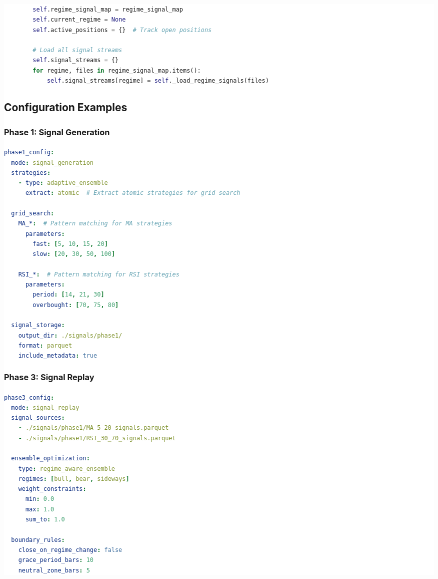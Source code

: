 ```python
        self.regime_signal_map = regime_signal_map
        self.current_regime = None
        self.active_positions = {}  # Track open positions
        
        # Load all signal streams
        self.signal_streams = {}
        for regime, files in regime_signal_map.items():
            self.signal_streams[regime] = self._load_regime_signals(files)
```

## Configuration Examples

### Phase 1: Signal Generation
```yaml
phase1_config:
  mode: signal_generation
  strategies:
    - type: adaptive_ensemble
      extract: atomic  # Extract atomic strategies for grid search
      
  grid_search:
    MA_*:  # Pattern matching for MA strategies
      parameters:
        fast: [5, 10, 15, 20]
        slow: [20, 30, 50, 100]
    
    RSI_*:  # Pattern matching for RSI strategies
      parameters:
        period: [14, 21, 30]
        overbought: [70, 75, 80]
  
  signal_storage:
    output_dir: ./signals/phase1/
    format: parquet
    include_metadata: true
```

### Phase 3: Signal Replay
```yaml
phase3_config:
  mode: signal_replay
  signal_sources:
    - ./signals/phase1/MA_5_20_signals.parquet
    - ./signals/phase1/RSI_30_70_signals.parquet
  
  ensemble_optimization:
    type: regime_aware_ensemble
    regimes: [bull, bear, sideways]
    weight_constraints:
      min: 0.0
      max: 1.0
      sum_to: 1.0
      
  boundary_rules:
    close_on_regime_change: false
    grace_period_bars: 10
    neutral_zone_bars: 5
```
